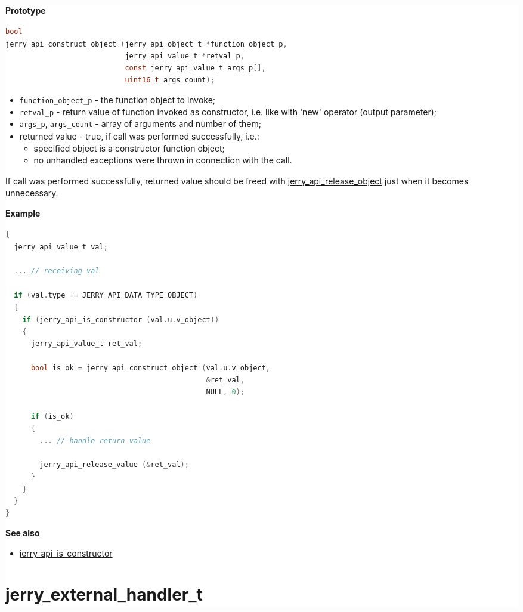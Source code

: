 **Prototype**

```c
bool
jerry_api_construct_object (jerry_api_object_t *function_object_p,
                            jerry_api_value_t *retval_p,
                            const jerry_api_value_t args_p[],
                            uint16_t args_count);
```

- `function_object_p` - the function object to invoke;
- `retval_p` - return value of function invoked as constructor, i.e. like with 'new' operator (output parameter);
- `args_p`, `args_count` - array of arguments and number of them;
- returned value - true, if call was performed successfully, i.e.:
  - specified object is a constructor function object;
  - no unhandled exceptions were thrown in connection with the call.

If call was performed successfully, returned value should be freed with [jerry_api_release_object](#jerry_api_release_object) just when it becomes unnecessary.

**Example**

```c
{
  jerry_api_value_t val;

  ... // receiving val

  if (val.type == JERRY_API_DATA_TYPE_OBJECT)
  {
    if (jerry_api_is_constructor (val.u.v_object))
    {
      jerry_api_value_t ret_val;

      bool is_ok = jerry_api_construct_object (val.u.v_object,
                                               &ret_val,
                                               NULL, 0);

      if (is_ok)
      {
        ... // handle return value

        jerry_api_release_value (&ret_val);
      }
    }
  }
}
```

**See also**

 - [jerry_api_is_constructor](#jerry_api_is_constructor)


# jerry_external_handler_t
